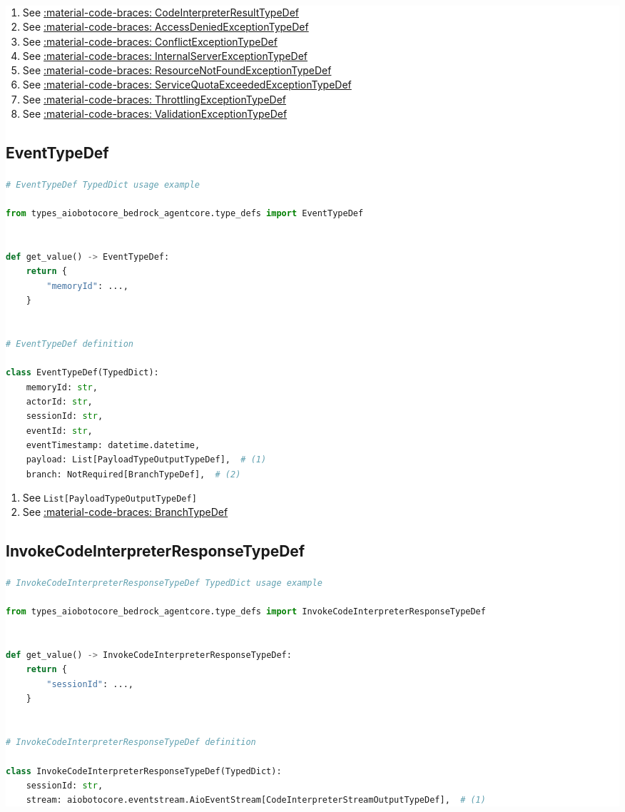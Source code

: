 1. See [:material-code-braces: CodeInterpreterResultTypeDef](./type_defs.md#codeinterpreterresulttypedef)
2. See [:material-code-braces: AccessDeniedExceptionTypeDef](./type_defs.md#accessdeniedexceptiontypedef)
3. See [:material-code-braces: ConflictExceptionTypeDef](./type_defs.md#conflictexceptiontypedef)
4. See [:material-code-braces: InternalServerExceptionTypeDef](./type_defs.md#internalserverexceptiontypedef)
5. See [:material-code-braces: ResourceNotFoundExceptionTypeDef](./type_defs.md#resourcenotfoundexceptiontypedef)
6. See [:material-code-braces: ServiceQuotaExceededExceptionTypeDef](./type_defs.md#servicequotaexceededexceptiontypedef)
7. See [:material-code-braces: ThrottlingExceptionTypeDef](./type_defs.md#throttlingexceptiontypedef)
8. See [:material-code-braces: ValidationExceptionTypeDef](./type_defs.md#validationexceptiontypedef)

## EventTypeDef

```python
# EventTypeDef TypedDict usage example

from types_aiobotocore_bedrock_agentcore.type_defs import EventTypeDef


def get_value() -> EventTypeDef:
    return {
        "memoryId": ...,
    }


# EventTypeDef definition

class EventTypeDef(TypedDict):
    memoryId: str,
    actorId: str,
    sessionId: str,
    eventId: str,
    eventTimestamp: datetime.datetime,
    payload: List[PayloadTypeOutputTypeDef],  # (1)
    branch: NotRequired[BranchTypeDef],  # (2)
```

1. See `List[PayloadTypeOutputTypeDef]`
2. See [:material-code-braces: BranchTypeDef](./type_defs.md#branchtypedef)

## InvokeCodeInterpreterResponseTypeDef

```python
# InvokeCodeInterpreterResponseTypeDef TypedDict usage example

from types_aiobotocore_bedrock_agentcore.type_defs import InvokeCodeInterpreterResponseTypeDef


def get_value() -> InvokeCodeInterpreterResponseTypeDef:
    return {
        "sessionId": ...,
    }


# InvokeCodeInterpreterResponseTypeDef definition

class InvokeCodeInterpreterResponseTypeDef(TypedDict):
    sessionId: str,
    stream: aiobotocore.eventstream.AioEventStream[CodeInterpreterStreamOutputTypeDef],  # (1)
```